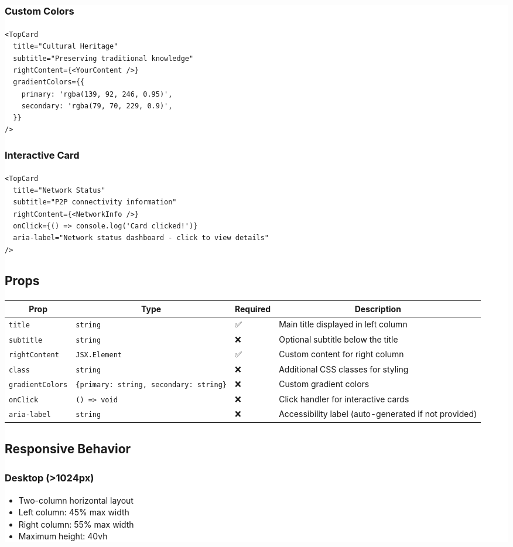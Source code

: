 ### Custom Colors

```tsx
<TopCard
  title="Cultural Heritage"
  subtitle="Preserving traditional knowledge"
  rightContent={<YourContent />}
  gradientColors={{
    primary: 'rgba(139, 92, 246, 0.95)',
    secondary: 'rgba(79, 70, 229, 0.9)',
  }}
/>
```

### Interactive Card

```tsx
<TopCard
  title="Network Status"
  subtitle="P2P connectivity information"
  rightContent={<NetworkInfo />}
  onClick={() => console.log('Card clicked!')}
  aria-label="Network status dashboard - click to view details"
/>
```

## Props

| Prop             | Type                                   | Required | Description                                          |
| ---------------- | -------------------------------------- | -------- | ---------------------------------------------------- |
| `title`          | `string`                               | ✅       | Main title displayed in left column                  |
| `subtitle`       | `string`                               | ❌       | Optional subtitle below the title                    |
| `rightContent`   | `JSX.Element`                          | ✅       | Custom content for right column                      |
| `class`          | `string`                               | ❌       | Additional CSS classes for styling                   |
| `gradientColors` | `{primary: string, secondary: string}` | ❌       | Custom gradient colors                               |
| `onClick`        | `() => void`                           | ❌       | Click handler for interactive cards                  |
| `aria-label`     | `string`                               | ❌       | Accessibility label (auto-generated if not provided) |

## Responsive Behavior

### Desktop (>1024px)

- Two-column horizontal layout
- Left column: 45% max width
- Right column: 55% max width
- Maximum height: 40vh
